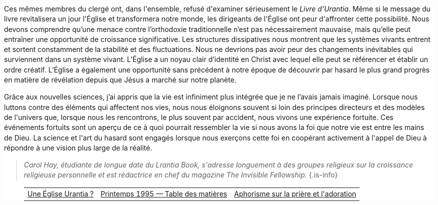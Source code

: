 Ces mêmes membres du clergé ont, dans l'ensemble, refusé d'examiner sérieusement le _Livre d'Urantia_. Même si le message du livre revitalisera un jour l'Église et transformera notre monde, les dirigeants de l'Église ont peur d'affronter cette possibilité. Nous devons comprendre qu’une menace contre l’orthodoxie traditionnelle n’est pas nécessairement mauvaise, mais qu’elle peut entraîner une opportunité de croissance significative. Les structures dissipatives nous montrent que les systèmes vivants entrent et sortent constamment de la stabilité et des fluctuations. Nous ne devrions pas avoir peur des changements inévitables qui surviennent dans un système vivant. L’Église a un noyau clair d’identité en Christ avec lequel elle peut se référencer et établir un ordre créatif. L’Église a également une opportunité sans précédent à notre époque de découvrir par hasard le plus grand progrès en matière de révélation depuis que Jésus a marché sur notre planète.

Grâce aux nouvelles sciences, j’ai appris que la vie est infiniment plus intégrée que je ne l’avais jamais imaginé. Lorsque nous luttons contre des éléments qui affectent nos vies, nous nous éloignons souvent si loin des principes directeurs et des modèles de l'univers que, lorsque nous les rencontrons, le plus souvent par accident, nous vivons une expérience fortuite. Ces événements fortuits sont un aperçu de ce à quoi pourrait ressembler la vie si nous avons la foi que notre vie est entre les mains de Dieu. La science et l'art du hasard sont engagés lorsque nous exerçons cette foi en coopérant activement à l'appel de Dieu à répondre à une vision plus large de la réalité.

> _Carol Hay, étudiante de longue date du Lrantia Book, s'adresse longuement à des groupes religieux sur la croissance religieuse personnelle et est rédactrice en chef du magazine The Invisible Fellowship._
{.is-info}



<figure class="table chapter-navigator">
  <table>
    <tbody>
      <tr>
        <td>
        <a href="/fr/article/Dick_Bain/A_Urantia_Church">
          <span class="mdi mdi-arrow-left-drop-circle"></span><span class="pl-2">Une Église Urantia ?</span>
        </a>
        </td>
        <td>
        <a href="/fr/index/articles_spiritual_fellowship_journal#printemps-1995">
          <span class="mdi mdi-book-open-variant"></span><span class="pl-2">Printemps 1995 — Table des matières</span>
        </a>
        </td>
        <td>
        <a href="/fr/article/Byron_Belitsos/Aphorism_on_Prayer_and_Worship">
          <span class="pr-2">Aphorisme sur la prière et l'adoration</span><span class="mdi mdi-arrow-right-drop-circle"></span>
        </a>
        </td>
      </tr>
    </tbody>
  </table>
</figure>
